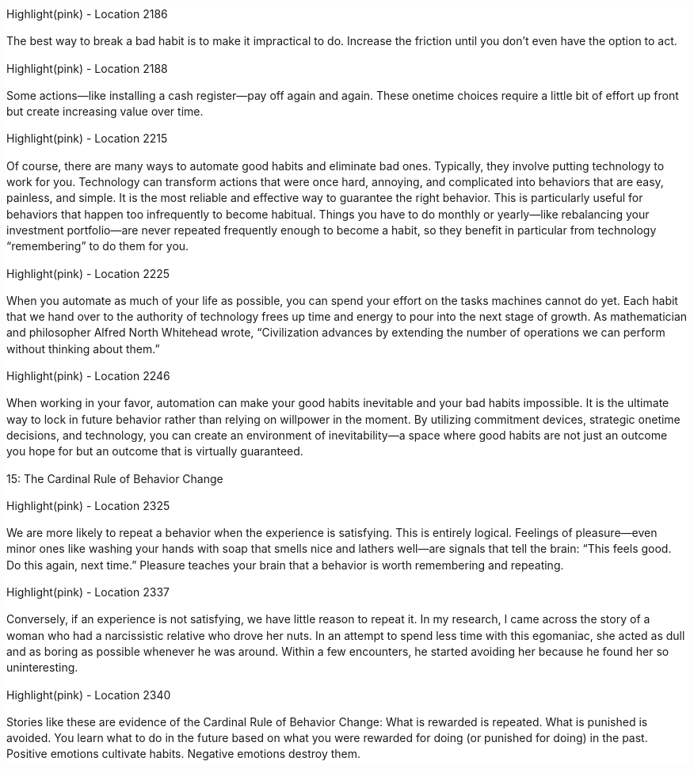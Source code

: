 Highlight(pink) - Location 2186

The best way to break a bad habit is to make it impractical to do. Increase the friction until you don’t even have the option to act.

Highlight(pink) - Location 2188

Some actions—like installing a cash register—pay off again and again. These onetime choices require a little bit of effort up front but create increasing value over time.

Highlight(pink) - Location 2215

Of course, there are many ways to automate good habits and eliminate bad ones. Typically, they involve putting technology to work for you. Technology can transform actions that were once hard, annoying, and complicated into behaviors that are easy, painless, and simple. It is the most reliable and effective way to guarantee the right behavior. This is particularly useful for behaviors that happen too infrequently to become habitual. Things you have to do monthly or yearly—like rebalancing your investment portfolio—are never repeated frequently enough to become a habit, so they benefit in particular from technology “remembering” to do them for you.

Highlight(pink) - Location 2225

When you automate as much of your life as possible, you can spend your effort on the tasks machines cannot do yet. Each habit that we hand over to the authority of technology frees up time and energy to pour into the next stage of growth. As mathematician and philosopher Alfred North Whitehead wrote, “Civilization advances by extending the number of operations we can perform without thinking about them.”

Highlight(pink) - Location 2246

When working in your favor, automation can make your good habits inevitable and your bad habits impossible. It is the ultimate way to lock in future behavior rather than relying on willpower in the moment. By utilizing commitment devices, strategic onetime decisions, and technology, you can create an environment of inevitability—a space where good habits are not just an outcome you hope for but an outcome that is virtually guaranteed.

15: The Cardinal Rule of Behavior Change

Highlight(pink) - Location 2325

We are more likely to repeat a behavior when the experience is satisfying. This is entirely logical. Feelings of pleasure—even minor ones like washing your hands with soap that smells nice and lathers well—are signals that tell the brain: “This feels good. Do this again, next time.” Pleasure teaches your brain that a behavior is worth remembering and repeating.

Highlight(pink) - Location 2337

Conversely, if an experience is not satisfying, we have little reason to repeat it. In my research, I came across the story of a woman who had a narcissistic relative who drove her nuts. In an attempt to spend less time with this egomaniac, she acted as dull and as boring as possible whenever he was around. Within a few encounters, he started avoiding her because he found her so uninteresting.

Highlight(pink) - Location 2340

Stories like these are evidence of the Cardinal Rule of Behavior Change: What is rewarded is repeated. What is punished is avoided. You learn what to do in the future based on what you were rewarded for doing (or punished for doing) in the past. Positive emotions cultivate habits. Negative emotions destroy them.

